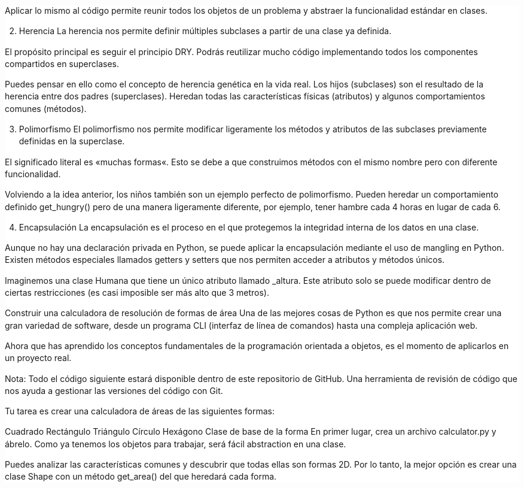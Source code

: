 Aplicar lo mismo al código permite reunir todos los objetos de un problema y abstraer la funcionalidad estándar en clases.

2. Herencia
La herencia nos permite definir múltiples subclases a partir de una clase ya definida.

El propósito principal es seguir el principio DRY. Podrás reutilizar mucho código implementando todos los componentes compartidos en superclases.

Puedes pensar en ello como el concepto de herencia genética en la vida real. Los hijos (subclases) son el resultado de la herencia entre dos padres (superclases). Heredan todas las características físicas (atributos) y algunos comportamientos comunes (métodos).

3. Polimorfismo
El polimorfismo nos permite modificar ligeramente los métodos y atributos de las subclases previamente definidas en la superclase.

El significado literal es «muchas formas«. Esto se debe a que construimos métodos con el mismo nombre pero con diferente funcionalidad.

Volviendo a la idea anterior, los niños también son un ejemplo perfecto de polimorfismo. Pueden heredar un comportamiento definido get_hungry() pero de una manera ligeramente diferente, por ejemplo, tener hambre cada 4 horas en lugar de cada 6.

4. Encapsulación
La encapsulación es el proceso en el que protegemos la integridad interna de los datos en una clase.

Aunque no hay una declaración privada en Python, se puede aplicar la encapsulación mediante el uso de mangling en Python. Existen métodos especiales llamados getters y setters que nos permiten acceder a atributos y métodos únicos.

Imaginemos una clase Humana que tiene un único atributo llamado _altura. Este atributo solo se puede modificar dentro de ciertas restricciones (es casi imposible ser más alto que 3 metros).

Construir una calculadora de resolución de formas de área
Una de las mejores cosas de Python es que nos permite crear una gran variedad de software, desde un programa CLI (interfaz de línea de comandos) hasta una compleja aplicación web.

Ahora que has aprendido los conceptos fundamentales de la programación orientada a objetos, es el momento de aplicarlos en un proyecto real.

Nota: Todo el código siguiente estará disponible dentro de este repositorio de GitHub. Una herramienta de revisión de código que nos ayuda a gestionar las versiones del código con Git.

Tu tarea es crear una calculadora de áreas de las siguientes formas:

Cuadrado
Rectángulo
Triángulo
Círculo
Hexágono
Clase de base de la forma
En primer lugar, crea un archivo calculator.py y ábrelo. Como ya tenemos los objetos para trabajar, será fácil abstraction en una clase.

Puedes analizar las características comunes y descubrir que todas ellas son formas 2D. Por lo tanto, la mejor opción es crear una clase Shape con un método get_area() del que heredará cada forma.
